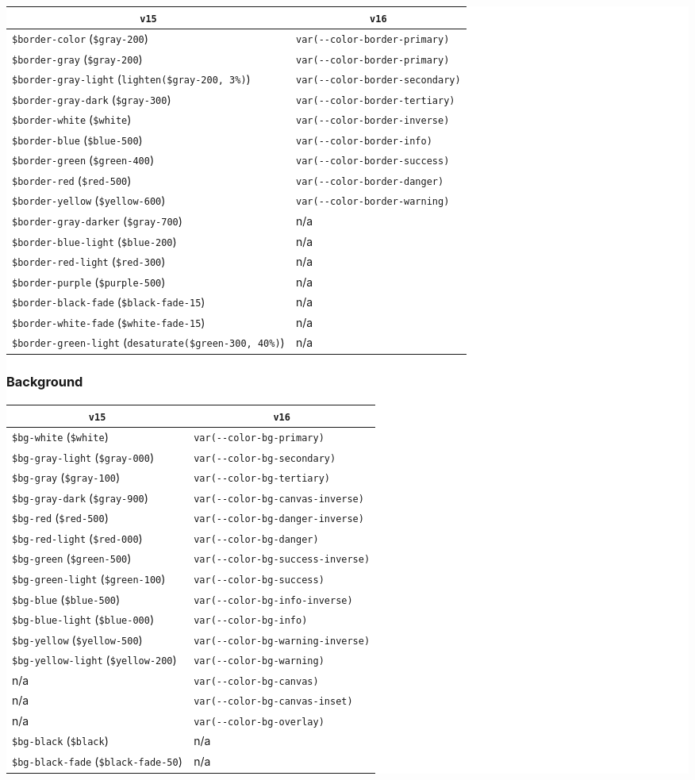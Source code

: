 | `v15`                                                 | `v16`                           |
| ----------------------------------------------------- | ------------------------------- |
| `$border-color` (`$gray-200`)                         | `var(--color-border-primary)`   |
| `$border-gray` (`$gray-200`)                          | `var(--color-border-primary)`   |
| `$border-gray-light` (`lighten($gray-200, 3%)`)       | `var(--color-border-secondary)` |
| `$border-gray-dark` (`$gray-300`)                     | `var(--color-border-tertiary)`  |
| `$border-white` (`$white`)                            | `var(--color-border-inverse)`   |
| `$border-blue` (`$blue-500`)                          | `var(--color-border-info)`      |
| `$border-green` (`$green-400`)                        | `var(--color-border-success)`   |
| `$border-red` (`$red-500`)                            | `var(--color-border-danger)`    |
| `$border-yellow` (`$yellow-600`)                      | `var(--color-border-warning)`   |
| `$border-gray-darker` (`$gray-700`)                   | n/a                             |
| `$border-blue-light` (`$blue-200`)                    | n/a                             |
| `$border-red-light` (`$red-300`)                      | n/a                             |
| `$border-purple` (`$purple-500`)                      | n/a                             |
| `$border-black-fade` (`$black-fade-15`)               | n/a                             |
| `$border-white-fade` (`$white-fade-15`)               | n/a                             |
| `$border-green-light` (`desaturate($green-300, 40%)`) | n/a                             |

### Background

| `v15`                               | `v16`                             |
| ----------------------------------- | --------------------------------- |
| `$bg-white` (`$white`)              | `var(--color-bg-primary)`         |
| `$bg-gray-light` (`$gray-000`)      | `var(--color-bg-secondary)`       |
| `$bg-gray` (`$gray-100`)            | `var(--color-bg-tertiary)`        |
| `$bg-gray-dark` (`$gray-900`)       | `var(--color-bg-canvas-inverse)`  |
| `$bg-red` (`$red-500`)              | `var(--color-bg-danger-inverse)`  |
| `$bg-red-light` (`$red-000`)        | `var(--color-bg-danger)`          |
| `$bg-green` (`$green-500`)          | `var(--color-bg-success-inverse)` |
| `$bg-green-light` (`$green-100`)    | `var(--color-bg-success)`         |
| `$bg-blue` (`$blue-500`)            | `var(--color-bg-info-inverse)`    |
| `$bg-blue-light` (`$blue-000`)      | `var(--color-bg-info)`            |
| `$bg-yellow` (`$yellow-500`)        | `var(--color-bg-warning-inverse)` |
| `$bg-yellow-light` (`$yellow-200`)  | `var(--color-bg-warning)`         |
| n/a                                 | `var(--color-bg-canvas)`          |
| n/a                                 | `var(--color-bg-canvas-inset)`    |
| n/a                                 | `var(--color-bg-overlay)`         |
| `$bg-black` (`$black`)              | n/a                               |
| `$bg-black-fade` (`$black-fade-50`) | n/a                               |